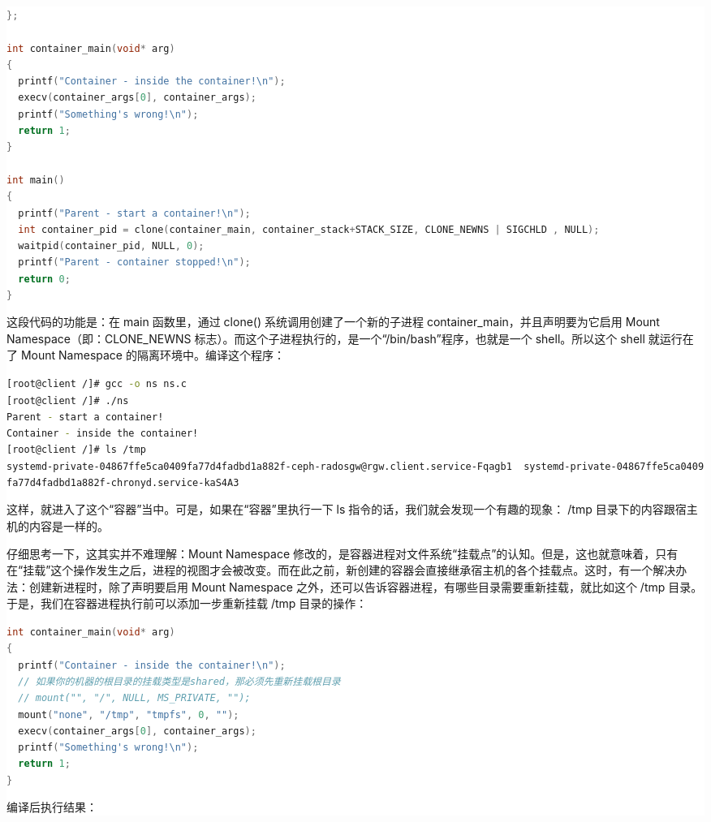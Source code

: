 ```c
};
 
int container_main(void* arg)
{ 
  printf("Container - inside the container!\n");
  execv(container_args[0], container_args);
  printf("Something's wrong!\n");
  return 1;
}
 
int main()
{
  printf("Parent - start a container!\n");
  int container_pid = clone(container_main, container_stack+STACK_SIZE, CLONE_NEWNS | SIGCHLD , NULL);
  waitpid(container_pid, NULL, 0);
  printf("Parent - container stopped!\n");
  return 0;
}
```

这段代码的功能是：在 main 函数里，通过 clone() 系统调用创建了一个新的子进程 container_main，并且声明要为它启用 Mount Namespace（即：CLONE_NEWNS 标志）。而这个子进程执行的，是一个“/bin/bash”程序，也就是一个 shell。所以这个 shell 就运行在了 Mount Namespace 的隔离环境中。编译这个程序：

```sh
[root@client /]# gcc -o ns ns.c
[root@client /]# ./ns
Parent - start a container!
Container - inside the container!
[root@client /]# ls /tmp
systemd-private-04867ffe5ca0409fa77d4fadbd1a882f-ceph-radosgw@rgw.client.service-Fqagb1  systemd-private-04867ffe5ca0409fa77d4fadbd1a882f-chronyd.service-kaS4A3
```

这样，就进入了这个“容器”当中。可是，如果在“容器”里执行一下 ls 指令的话，我们就会发现一个有趣的现象： /tmp 目录下的内容跟宿主机的内容是一样的。

仔细思考一下，这其实并不难理解：Mount Namespace 修改的，是容器进程对文件系统“挂载点”的认知。但是，这也就意味着，只有在“挂载”这个操作发生之后，进程的视图才会被改变。而在此之前，新创建的容器会直接继承宿主机的各个挂载点。这时，有一个解决办法：创建新进程时，除了声明要启用 Mount Namespace 之外，还可以告诉容器进程，有哪些目录需要重新挂载，就比如这个 /tmp 目录。于是，我们在容器进程执行前可以添加一步重新挂载 /tmp 目录的操作：

```c
int container_main(void* arg)
{
  printf("Container - inside the container!\n");
  // 如果你的机器的根目录的挂载类型是shared，那必须先重新挂载根目录
  // mount("", "/", NULL, MS_PRIVATE, "");
  mount("none", "/tmp", "tmpfs", 0, "");
  execv(container_args[0], container_args);
  printf("Something's wrong!\n");
  return 1;
}
```

编译后执行结果：
